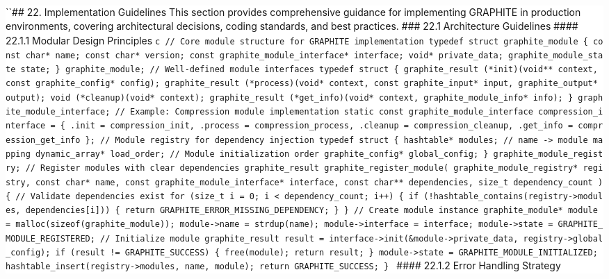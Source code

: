 ``## 22. Implementation Guidelines This section provides comprehensive guidance for implementing GRAPHITE in production environments, covering architectural decisions, coding standards, and best practices. ### 22.1 Architecture Guidelines #### 22.1.1 Modular Design Principles ```c // Core module structure for GRAPHITE implementation typedef struct graphite_module { const char* name; const char* version; const graphite_module_interface* interface; void* private_data; graphite_module_state state; } graphite_module; // Well-defined module interfaces typedef struct { graphite_result (*init)(void** context, const graphite_config* config); graphite_result (*process)(void* context, const graphite_input* input, graphite_output* output); void (*cleanup)(void* context); graphite_result (*get_info)(void* context, graphite_module_info* info); } graphite_module_interface; // Example: Compression module implementation static const graphite_module_interface compression_interface = { .init = compression_init, .process = compression_process, .cleanup = compression_cleanup, .get_info = compression_get_info }; // Module registry for dependency injection typedef struct { hashtable* modules; // name -> module mapping dynamic_array* load_order; // Module initialization order graphite_config* global_config; } graphite_module_registry; // Register modules with clear dependencies graphite_result graphite_register_module( graphite_module_registry* registry, const char* name, const graphite_module_interface* interface, const char** dependencies, size_t dependency_count ) { // Validate dependencies exist for (size_t i = 0; i < dependency_count; i++) { if (!hashtable_contains(registry->modules, dependencies[i])) { return GRAPHITE_ERROR_MISSING_DEPENDENCY; } } // Create module instance graphite_module* module = malloc(sizeof(graphite_module)); module->name = strdup(name); module->interface = interface; module->state = GRAPHITE_MODULE_REGISTERED; // Initialize module graphite_result result = interface->init(&module->private_data, registry->global_config); if (result != GRAPHITE_SUCCESS) { free(module); return result; } module->state = GRAPHITE_MODULE_INITIALIZED; hashtable_insert(registry->modules, name, module); return GRAPHITE_SUCCESS; } ``` #### 22.1.2 Error Handling Strategy